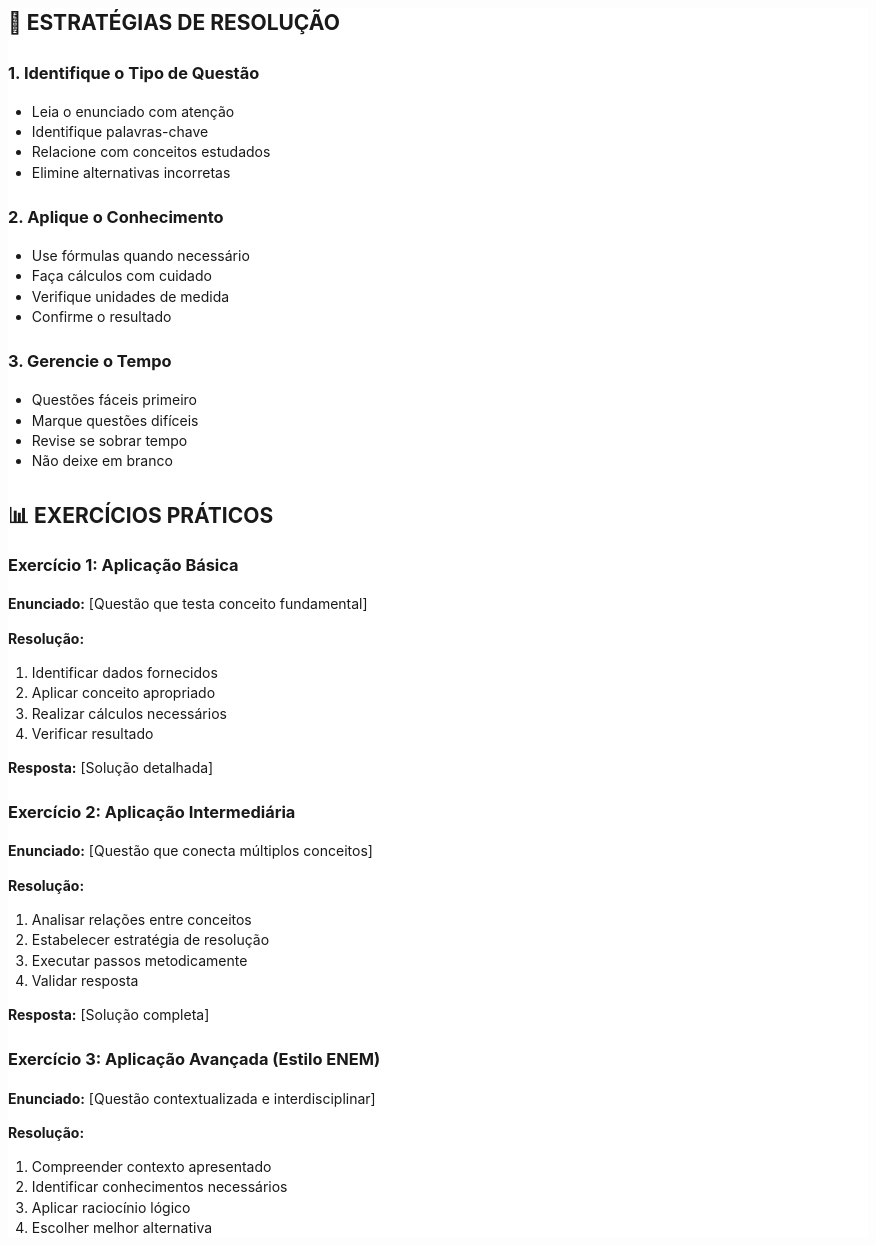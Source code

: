 ## 🎯 **ESTRATÉGIAS DE RESOLUÇÃO**

### **1. Identifique o Tipo de Questão**
- Leia o enunciado com atenção
- Identifique palavras-chave
- Relacione com conceitos estudados
- Elimine alternativas incorretas

### **2. Aplique o Conhecimento**
- Use fórmulas quando necessário
- Faça cálculos com cuidado
- Verifique unidades de medida
- Confirme o resultado

### **3. Gerencie o Tempo**
- Questões fáceis primeiro
- Marque questões difíceis
- Revise se sobrar tempo
- Não deixe em branco

## 📊 **EXERCÍCIOS PRÁTICOS**

### **Exercício 1: Aplicação Básica**

**Enunciado:** [Questão que testa conceito fundamental]

**Resolução:**
1. Identificar dados fornecidos
2. Aplicar conceito apropriado
3. Realizar cálculos necessários
4. Verificar resultado

**Resposta:** [Solução detalhada]

### **Exercício 2: Aplicação Intermediária**

**Enunciado:** [Questão que conecta múltiplos conceitos]

**Resolução:**
1. Analisar relações entre conceitos
2. Estabelecer estratégia de resolução
3. Executar passos metodicamente
4. Validar resposta

**Resposta:** [Solução completa]

### **Exercício 3: Aplicação Avançada (Estilo ENEM)**

**Enunciado:** [Questão contextualizada e interdisciplinar]

**Resolução:**
1. Compreender contexto apresentado
2. Identificar conhecimentos necessários
3. Aplicar raciocínio lógico
4. Escolher melhor alternativa
